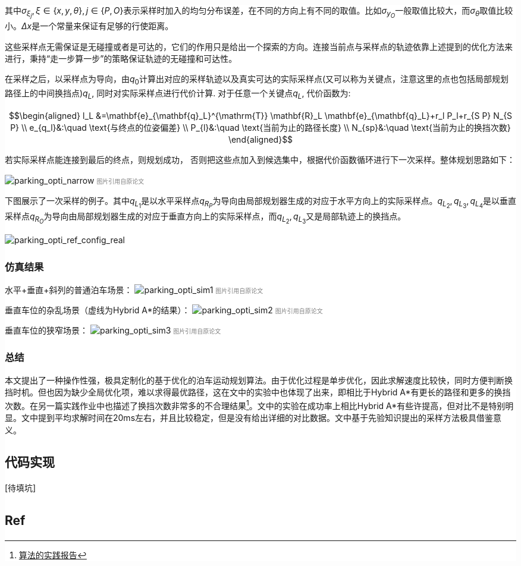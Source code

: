 其中$\sigma_{\xi_j}, \xi\in \{x, y, \theta\}, j \in \{P, O\}$表示采样时加入的均匀分布误差，在不同的方向上有不同的取值。比如$\sigma_{y_O}$一般取值比较大，而$\sigma_\theta$取值比较小。$\Delta x$是一个常量来保证有足够的行使距离。

这些采样点无需保证是无碰撞或者是可达的，它们的作用只是给出一个探索的方向。连接当前点与采样点的轨迹依靠上述提到的优化方法来进行，秉持“走一步算一步”的策略保证轨迹的无碰撞和可达性。

在采样之后，以采样点为导向，由$q_0$计算出对应的采样轨迹以及真实可达的实际采样点(又可以称为关键点，注意这里的点也包括局部规划路径上的中间换挡点)$q_L$, 同时对实际采样点进行代价计算. 对于任意一个关键点$q_L$, 代价函数为:

$$\begin{aligned} l_L &=\mathbf{e}_{\mathbf{q}_L}^{\mathrm{T}} \mathbf{R}_L \mathbf{e}_{\mathbf{q}_L}+r_l P_l+r_{S P} N_{S P} \\
e_{q_l}&:\quad \text{与终点的位姿偏差}  \\
P_{l}&:\quad \text{当前为止的路径长度}  \\
N_{sp}&:\quad \text{当前为止的换挡次数} 
\end{aligned}$$

若实际采样点能连接到最后的终点，则规划成功， 否则把这些点加入到候选集中，根据代价函数循环进行下一次采样。整体规划思路如下：

![parking_opti_narrow](https://cdn.jsdelivr.net/gh/YeeKal/Doc/blog/imgs/parking_opti_narrow.png)
<font color=Grey size = 1>图片引用自原论文</font>


下图展示了一次采样的例子。其中$q_{L_1}$是以水平采样点$q_{R_P}$为导向由局部规划器生成的对应于水平方向上的实际采样点。$q_{L_2}, q_{L_3}, q_{L_4}$是以垂直采样点$q_{R_O}$为导向由局部规划器生成的对应于垂直方向上的实际采样点，而$q_{L_2}, q_{L_3}$又是局部轨迹上的换挡点。

![parking_opti_ref_config_real](https://cdn.jsdelivr.net/gh/YeeKal/Doc/blog/imgs/parking_opti_ref_config_real.png)

### 仿真结果

水平+垂直+斜列的普通泊车场景：
![parking_opti_sim1](https://cdn.jsdelivr.net/gh/YeeKal/Doc/blog/imgs/parking_opti_sim1.png)
<font color=Grey size = 1>图片引用自原论文</font>

垂直车位的杂乱场景（虚线为Hybrid A\*的结果）：
![parking_opti_sim2](https://cdn.jsdelivr.net/gh/YeeKal/Doc/blog/imgs/parking_opti_sim2.png)
<font color=Grey size = 1>图片引用自原论文</font>

垂直车位的狭窄场景：
![parking_opti_sim3](https://cdn.jsdelivr.net/gh/YeeKal/Doc/blog/imgs/parking_opti_sim3.png)
<font color=Grey size = 1>图片引用自原论文</font>


### 总结

本文提出了一种操作性强，极具定制化的基于优化的泊车运动规划算法。由于优化过程是单步优化，因此求解速度比较快，同时方便判断换挡时机。但也因为缺少全局优化项，难以求得最优路径，这在文中的实验中也体现了出来，即相比于Hybrid A\*有更长的路径和更多的换挡次数。在另一篇实践作业中也描述了换挡次数非常多的不合理结果[^算法的实践报告]。文中的实验在成功率上相比Hybrid A\*有些许提高，但对比不是特别明显。文中提到平均求解时间在20ms左右，并且比较稳定，但是没有给出详细的对比数据。文中基于先验知识提出的采样方法极具借鉴意义。

## 代码实现

[待填坑]


## Ref


[^3]: [Spatial planning: A configuration space approach,” IEEE Trans. Comput., vol. C-32, no. 2, pp. 108–120, 1983.](https://dspace.mit.edu/handle/1721.1/5684)
[^算法的实践报告]: [算法的实践报告](https://cw.fel.cvut.cz/b202/_media/courses/ko/parking.pdf)